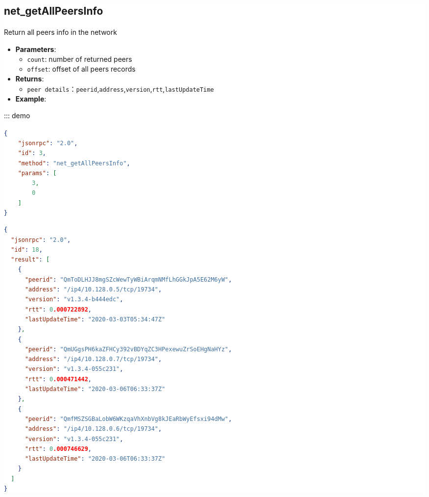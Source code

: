 
## net_getAllPeersInfo

Return all peers info in the network

- **Parameters**: 
  - `count`:  number of returned peers
  - `offset`: offset of all peers records
- **Returns**: 
  - `peer details`：`peerid`,`address`,`version`,`rtt`,`lastUpdateTime`
- **Example**:

::: demo

```json tab:Request
{
	"jsonrpc": "2.0",
	"id": 3,
	"method": "net_getAllPeersInfo",
	"params": [
		3,
		0
	]
}
```

```json tab:Response
{
  "jsonrpc": "2.0",
  "id": 18,
  "result": [
    {
      "peerid": "QmToDLHJJ8mgSZcWewTyWBiArqmNMfLhGGkJpA5E62M6yW",
      "address": "/ip4/10.128.0.5/tcp/19734",
      "version": "v1.3.4-b444edc",
      "rtt": 0.000722892,
      "lastUpdateTime": "2020-03-03T05:34:47Z"
    },
    {
      "peerid": "QmUGgsPH6kaZFHCy392vBDYqZC3HPexewuZrSoEHgNaHYz",
      "address": "/ip4/10.128.0.7/tcp/19734",
      "version": "v1.3.4-055c231",
      "rtt": 0.000471442,
      "lastUpdateTime": "2020-03-06T06:33:37Z"
    },
    {
      "peerid": "QmfMSZSGBaLobW6WKzqaVhXnbVg8kJEaRbWyEfsxi94dMw",
      "address": "/ip4/10.128.0.6/tcp/19734",
      "version": "v1.3.4-055c231",
      "rtt": 0.000746629,
      "lastUpdateTime": "2020-03-06T06:33:37Z"
    }
  ]
}
```

